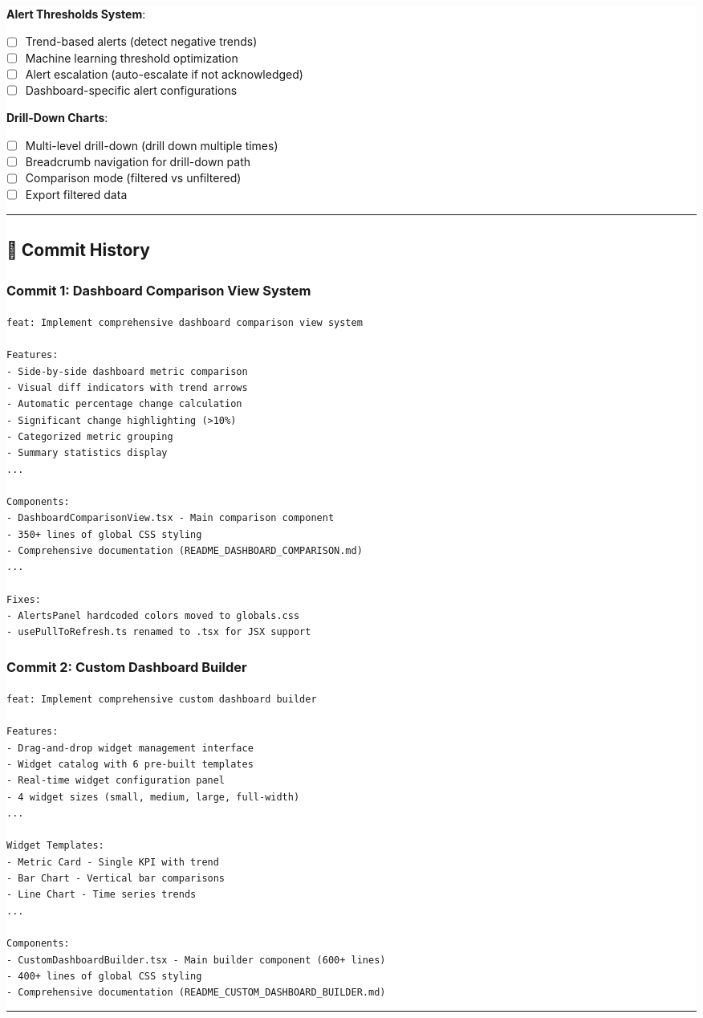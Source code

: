 **Alert Thresholds System**:
- [ ] Trend-based alerts (detect negative trends)
- [ ] Machine learning threshold optimization
- [ ] Alert escalation (auto-escalate if not acknowledged)
- [ ] Dashboard-specific alert configurations

**Drill-Down Charts**:
- [ ] Multi-level drill-down (drill down multiple times)
- [ ] Breadcrumb navigation for drill-down path
- [ ] Comparison mode (filtered vs unfiltered)
- [ ] Export filtered data

---

## 📝 Commit History

### Commit 1: Dashboard Comparison View System
```
feat: Implement comprehensive dashboard comparison view system

Features:
- Side-by-side dashboard metric comparison
- Visual diff indicators with trend arrows
- Automatic percentage change calculation
- Significant change highlighting (>10%)
- Categorized metric grouping
- Summary statistics display
...

Components:
- DashboardComparisonView.tsx - Main comparison component
- 350+ lines of global CSS styling
- Comprehensive documentation (README_DASHBOARD_COMPARISON.md)
...

Fixes:
- AlertsPanel hardcoded colors moved to globals.css
- usePullToRefresh.ts renamed to .tsx for JSX support
```

### Commit 2: Custom Dashboard Builder
```
feat: Implement comprehensive custom dashboard builder

Features:
- Drag-and-drop widget management interface
- Widget catalog with 6 pre-built templates
- Real-time widget configuration panel
- 4 widget sizes (small, medium, large, full-width)
...

Widget Templates:
- Metric Card - Single KPI with trend
- Bar Chart - Vertical bar comparisons
- Line Chart - Time series trends
...

Components:
- CustomDashboardBuilder.tsx - Main builder component (600+ lines)
- 400+ lines of global CSS styling
- Comprehensive documentation (README_CUSTOM_DASHBOARD_BUILDER.md)
```

---